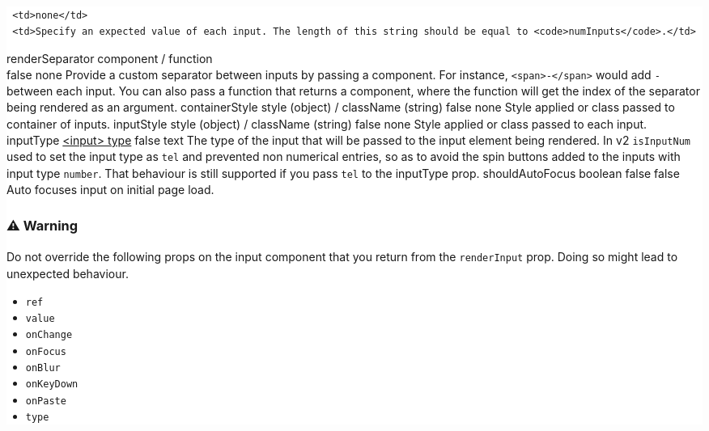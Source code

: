      <td>none</td>
     <td>Specify an expected value of each input. The length of this string should be equal to <code>numInputs</code>.</td>
   </tr>
  <tr>
    <td>renderSeparator</td>
    <td>component / function<br/></td>
    <td>false</td>
    <td>none</td>
    <td>Provide a custom separator between inputs by passing a component. For instance, <code>&lt;span&gt;-&lt;/span&gt;</code> would add <code>-</code> between each input.</td> You can also pass a function that returns a component, where the function will get the index of the separator being rendered as an argument.
  </tr>
  <tr>
    <td>containerStyle</td>
    <td>style (object) / className (string)</td>
    <td>false</td>
    <td>none</td>
    <td>Style applied or class passed to container of inputs.</td>
  </tr>
  <tr>
    <td>inputStyle</td>
    <td>style (object) / className (string)</td>
    <td>false</td>
    <td>none</td>
    <td>Style applied or class passed to each input.</td>
  </tr>
  <tr>
    <td>inputType</td>
    <td><a href="https://developer.mozilla.org/en-US/docs/Web/HTML/Element/Input#input_types">&lt;input&gt; type<a></td>
    <td>false</td>
    <td>text</td>
    <td>The type of the input that will be passed to the input element being rendered. In v2 <code>isInputNum</code> used to set the input type as <code>tel</code> and prevented non numerical entries, so as to avoid the spin buttons added to the inputs with input type <code>number</code>. That behaviour is still supported if you pass <code>tel</code> to the inputType prop.</td>
  </tr>
  <tr>
    <td>shouldAutoFocus</td>
    <td>boolean</td>
    <td>false</td>
    <td>false</td>
    <td>Auto focuses input on initial page load.</td>
  </tr>
</table>

### ⚠️ Warning
Do not override the following props on the input component that you return from the `renderInput` prop. Doing so might lead to unexpected behaviour.
- `ref`
- `value`
- `onChange`
- `onFocus`
- `onBlur`
- `onKeyDown`
- `onPaste`
- `type`
